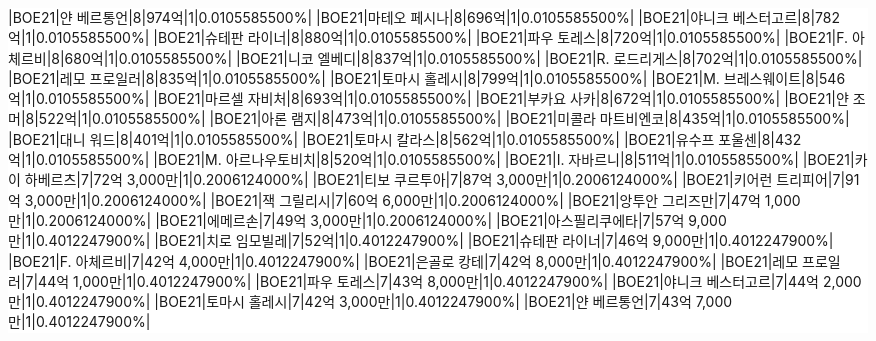 |BOE21|얀 베르통언|8|974억|1|0.0105585500%|
|BOE21|마테오 페시나|8|696억|1|0.0105585500%|
|BOE21|야니크 베스터고르|8|782억|1|0.0105585500%|
|BOE21|슈테판 라이너|8|880억|1|0.0105585500%|
|BOE21|파우 토레스|8|720억|1|0.0105585500%|
|BOE21|F. 아체르비|8|680억|1|0.0105585500%|
|BOE21|니코 엘베디|8|837억|1|0.0105585500%|
|BOE21|R. 로드리게스|8|702억|1|0.0105585500%|
|BOE21|레모 프로일러|8|835억|1|0.0105585500%|
|BOE21|토마시 홀레시|8|799억|1|0.0105585500%|
|BOE21|M. 브레스웨이트|8|546억|1|0.0105585500%|
|BOE21|마르셀 자비처|8|693억|1|0.0105585500%|
|BOE21|부카요 사카|8|672억|1|0.0105585500%|
|BOE21|얀 조머|8|522억|1|0.0105585500%|
|BOE21|아론 램지|8|473억|1|0.0105585500%|
|BOE21|미콜라 마트비엔코|8|435억|1|0.0105585500%|
|BOE21|대니 워드|8|401억|1|0.0105585500%|
|BOE21|토마시 칼라스|8|562억|1|0.0105585500%|
|BOE21|유수프 포울센|8|432억|1|0.0105585500%|
|BOE21|M. 아르나우토비치|8|520억|1|0.0105585500%|
|BOE21|I. 자바르니|8|511억|1|0.0105585500%|
|BOE21|카이 하베르츠|7|72억 3,000만|1|0.2006124000%|
|BOE21|티보 쿠르투아|7|87억 3,000만|1|0.2006124000%|
|BOE21|키어런 트리피어|7|91억 3,000만|1|0.2006124000%|
|BOE21|잭 그릴리시|7|60억 6,000만|1|0.2006124000%|
|BOE21|앙투안 그리즈만|7|47억 1,000만|1|0.2006124000%|
|BOE21|에메르손|7|49억 3,000만|1|0.2006124000%|
|BOE21|아스필리쿠에타|7|57억 9,000만|1|0.4012247900%|
|BOE21|치로 임모빌레|7|52억|1|0.4012247900%|
|BOE21|슈테판 라이너|7|46억 9,000만|1|0.4012247900%|
|BOE21|F. 아체르비|7|42억 4,000만|1|0.4012247900%|
|BOE21|은골로 캉테|7|42억 8,000만|1|0.4012247900%|
|BOE21|레모 프로일러|7|44억 1,000만|1|0.4012247900%|
|BOE21|파우 토레스|7|43억 8,000만|1|0.4012247900%|
|BOE21|야니크 베스터고르|7|44억 2,000만|1|0.4012247900%|
|BOE21|토마시 홀레시|7|42억 3,000만|1|0.4012247900%|
|BOE21|얀 베르통언|7|43억 7,000만|1|0.4012247900%|